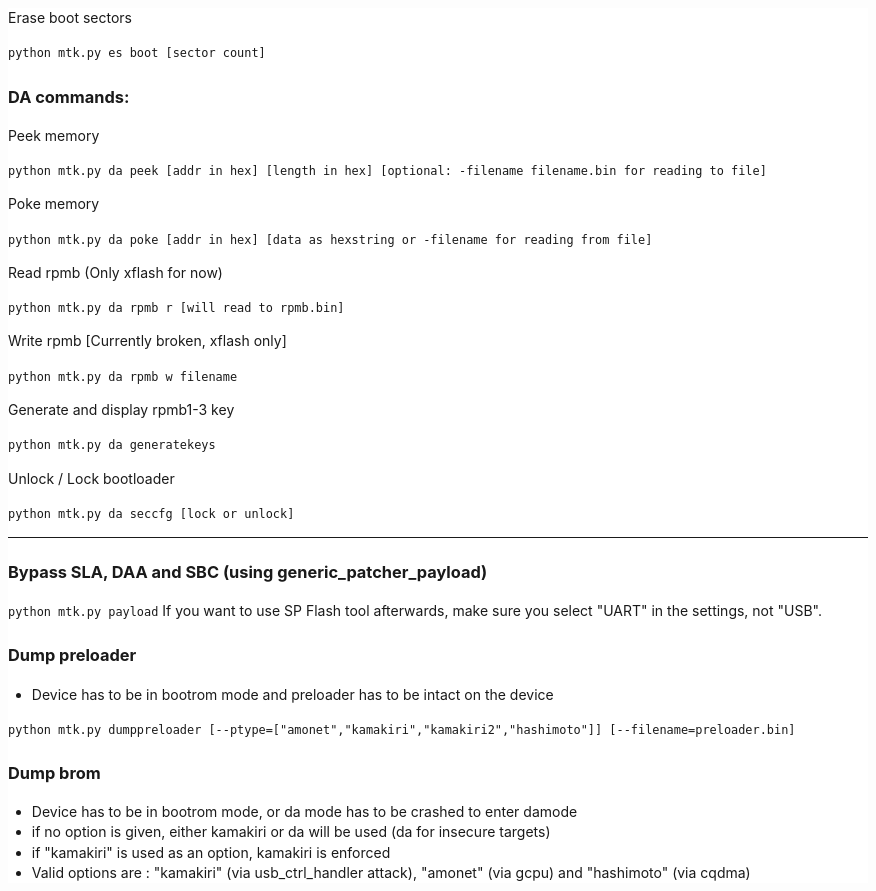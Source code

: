Erase boot sectors
```
python mtk.py es boot [sector count]
```

### DA commands:

Peek memory
```
python mtk.py da peek [addr in hex] [length in hex] [optional: -filename filename.bin for reading to file]
```

Poke memory
```
python mtk.py da poke [addr in hex] [data as hexstring or -filename for reading from file]
```

Read rpmb (Only xflash for now)
```
python mtk.py da rpmb r [will read to rpmb.bin]
```

Write rpmb [Currently broken, xflash only]
```
python mtk.py da rpmb w filename
```

Generate and display rpmb1-3 key
```
python mtk.py da generatekeys
```

Unlock / Lock bootloader
```
python mtk.py da seccfg [lock or unlock]
```

---------------------------------------------------------------------------------------------------------------

### Bypass SLA, DAA and SBC (using generic_patcher_payload)
``
python mtk.py payload
``
If you want to use SP Flash tool afterwards, make sure you select "UART" in the settings, not "USB".

### Dump preloader
- Device has to be in bootrom mode and preloader has to be intact on the device
```
python mtk.py dumppreloader [--ptype=["amonet","kamakiri","kamakiri2","hashimoto"]] [--filename=preloader.bin]
```

### Dump brom
- Device has to be in bootrom mode, or da mode has to be crashed to enter damode
- if no option is given, either kamakiri or da will be used (da for insecure targets)
- if "kamakiri" is used as an option, kamakiri is enforced
- Valid options are : "kamakiri" (via usb_ctrl_handler attack), "amonet" (via gcpu)
  and "hashimoto" (via cqdma)
